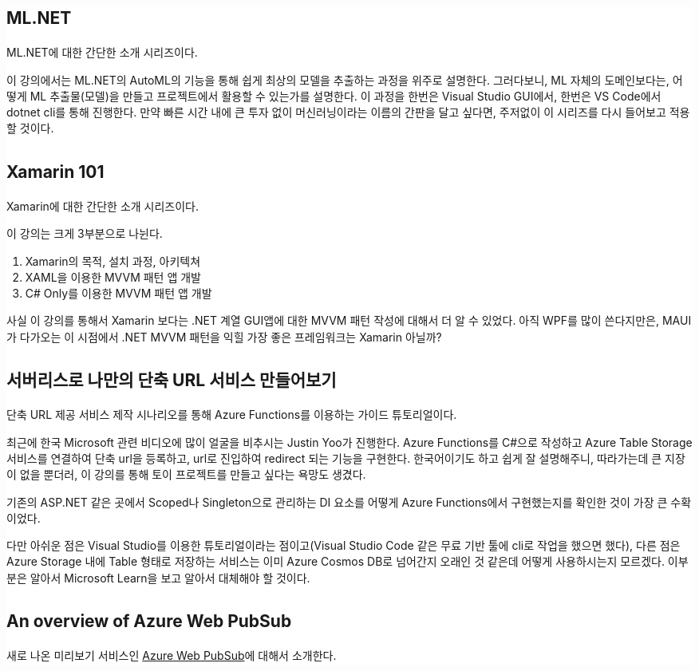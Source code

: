 ## ML.NET

<iframe width="560" height="315" src="https://www.youtube.com/embed/videoseries?list=PLdo4fOcmZ0oUDTvk5XMNues09FnuB_D0u" title="YouTube video player" frameborder="0" allow="accelerometer; autoplay; clipboard-write; encrypted-media; gyroscope; picture-in-picture" allowfullscreen></iframe>

ML.NET에 대한 간단한 소개 시리즈이다. 

이 강의에서는 ML.NET의 AutoML의 기능을 통해 쉽게 최상의 모델을 추출하는 과정을 위주로 설명한다. 그러다보니, ML 자체의 도메인보다는, 어떻게 ML 추출물(모델)을 만들고 프로젝트에서 활용할 수 있는가를 설명한다. 이 과정을 한번은 Visual Studio GUI에서, 한번은 VS Code에서 dotnet cli를 통해 진행한다. 만약 빠른 시간 내에 큰 투자 없이 머신러닝이라는 이름의 간판을 달고 싶다면, 주저없이 이 시리즈를 다시 들어보고 적용할 것이다.


## Xamarin 101

<iframe width="560" height="315" src="https://www.youtube.com/embed/videoseries?list=PLdo4fOcmZ0oU10SXt2W58pu2L0v2dOW-1" title="YouTube video player" frameborder="0" allow="accelerometer; autoplay; clipboard-write; encrypted-media; gyroscope; picture-in-picture" allowfullscreen></iframe>

Xamarin에 대한 간단한 소개 시리즈이다.

이 강의는 크게 3부분으로 나뉜다.
1. Xamarin의 목적, 설치 과정, 아키텍쳐
2. XAML을 이용한 MVVM 패턴 앱 개발
3. C# Only를 이용한 MVVM 패턴 앱 개발

사실 이 강의를 통해서 Xamarin 보다는 .NET 계열 GUI앱에 대한 MVVM 패턴 작성에 대해서 더 알 수 있었다. 아직 WPF를 많이 쓴다지만은, MAUI가 다가오는 이 시점에서 .NET MVVM 패턴을 익힐 가장 좋은 프레임워크는 Xamarin 아닐까?

## 서버리스로 나만의 단축 URL 서비스 만들어보기

<iframe width="560" height="315" src="https://www.youtube.com/embed/videoseries?list=PLDZRZwFT9Wkuvx3xZW40rKKUO8YlSD0t1" title="YouTube video player" frameborder="0" allow="accelerometer; autoplay; clipboard-write; encrypted-media; gyroscope; picture-in-picture" allowfullscreen></iframe>

단축 URL 제공 서비스 제작 시나리오를 통해 Azure Functions를 이용하는 가이드 튜토리얼이다.

최근에 한국 Microsoft 관련 비디오에 많이 얼굴을 비추시는 Justin Yoo가 진행한다. Azure Functions를 C#으로 작성하고 Azure Table Storage 서비스를 연결하여 단축 url을 등록하고, url로 진입하여 redirect 되는 기능을 구현한다. 한국어이기도 하고 쉽게 잘 설명해주니, 따라가는데 큰 지장이 없을 뿐더러, 이 강의를 통해 토이 프로젝트를 만들고 싶다는 욕망도 생겼다.

기존의 ASP.NET 같은 곳에서 Scoped나 Singleton으로 관리하는 DI 요소를 어떻게 Azure Functions에서 구현했는지를 확인한 것이 가장 큰 수확이었다.

다만 아쉬운 점은 Visual Studio를 이용한 튜토리얼이라는 점이고(Visual Studio Code 같은 무료 기반 툴에 cli로 작업을 했으면 했다), 다른 점은 Azure Storage 내에 Table 형태로 저장하는 서비스는 이미 Azure Cosmos DB로 넘어간지 오래인 것 같은데 어떻게 사용하시는지 모르겠다. 이부분은 알아서 Microsoft Learn을 보고 알아서 대체해야 할 것이다.

## An overview of Azure Web PubSub

<iframe width="560" height="315" src="https://www.youtube.com/embed/OX4tNrjRr4w" title="YouTube video player" frameborder="0" allow="accelerometer; autoplay; clipboard-write; encrypted-media; gyroscope; picture-in-picture" allowfullscreen></iframe>

새로 나온 미리보기 서비스인 [Azure Web PubSub](https://azure.microsoft.com/ko-kr/services/web-pubsub/)에 대해서 소개한다.
